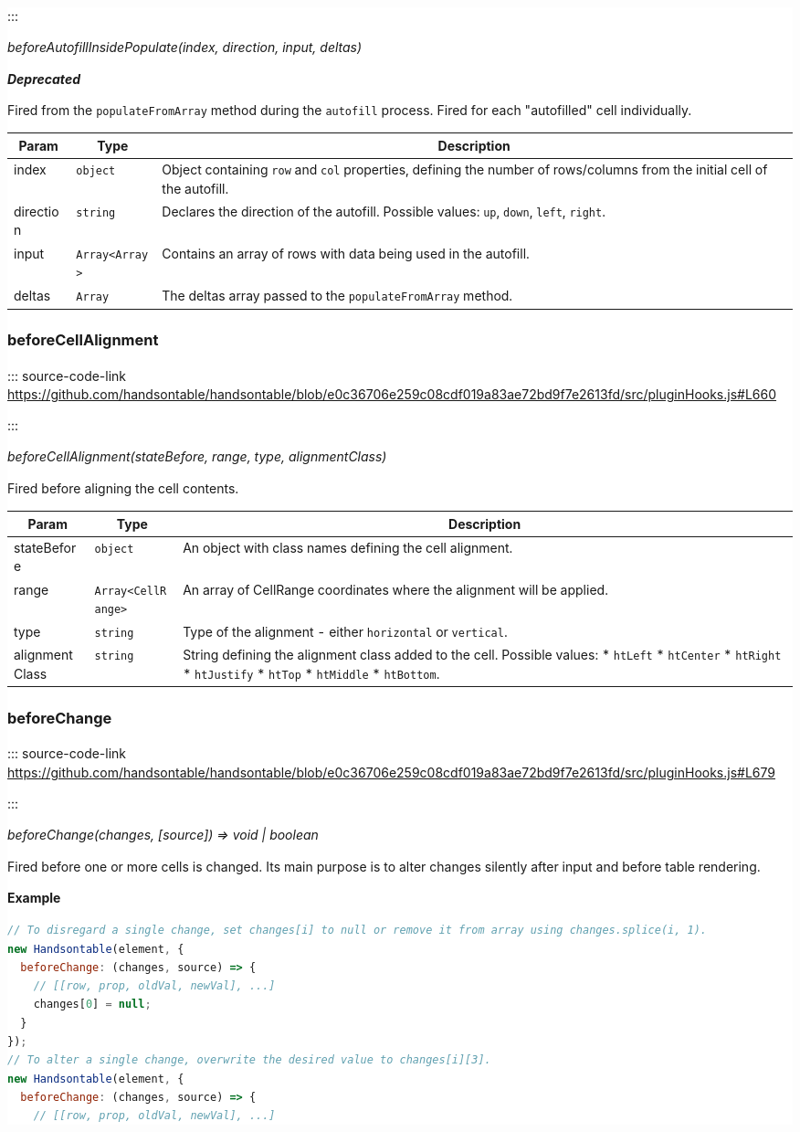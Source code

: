 :::

_beforeAutofillInsidePopulate(index, direction, input, deltas)_

***Deprecated***

Fired from the `populateFromArray` method during the `autofill` process. Fired for each "autofilled" cell individually.


| Param | Type | Description |
| --- | --- | --- |
| index | `object` | Object containing `row` and `col` properties, defining the number of rows/columns from the initial cell of the autofill. |
| direction | `string` | Declares the direction of the autofill. Possible values: `up`, `down`, `left`, `right`. |
| input | `Array<Array>` | Contains an array of rows with data being used in the autofill. |
| deltas | `Array` | The deltas array passed to the `populateFromArray` method. |



### beforeCellAlignment
  
::: source-code-link https://github.com/handsontable/handsontable/blob/e0c36706e259c08cdf019a83ae72bd9f7e2613fd/src/pluginHooks.js#L660

:::

_beforeCellAlignment(stateBefore, range, type, alignmentClass)_

Fired before aligning the cell contents.


| Param | Type | Description |
| --- | --- | --- |
| stateBefore | `object` | An object with class names defining the cell alignment. |
| range | `Array<CellRange>` | An array of CellRange coordinates where the alignment will be applied. |
| type | `string` | Type of the alignment - either `horizontal` or `vertical`. |
| alignmentClass | `string` | String defining the alignment class added to the cell. Possible values: * `htLeft` * `htCenter` * `htRight` * `htJustify` * `htTop` * `htMiddle` * `htBottom`. |



### beforeChange
  
::: source-code-link https://github.com/handsontable/handsontable/blob/e0c36706e259c08cdf019a83ae72bd9f7e2613fd/src/pluginHooks.js#L679

:::

_beforeChange(changes, [source]) ⇒ void | boolean_

Fired before one or more cells is changed. Its main purpose is to alter changes silently after input and before
table rendering.

**Example**  
```js
// To disregard a single change, set changes[i] to null or remove it from array using changes.splice(i, 1).
new Handsontable(element, {
  beforeChange: (changes, source) => {
    // [[row, prop, oldVal, newVal], ...]
    changes[0] = null;
  }
});
// To alter a single change, overwrite the desired value to changes[i][3].
new Handsontable(element, {
  beforeChange: (changes, source) => {
    // [[row, prop, oldVal, newVal], ...]
```